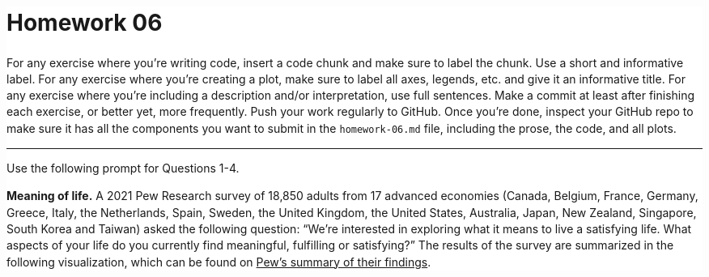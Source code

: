 Homework 06
================

For any exercise where you’re writing code, insert a code chunk and make
sure to label the chunk. Use a short and informative label. For any
exercise where you’re creating a plot, make sure to label all axes,
legends, etc. and give it an informative title. For any exercise where
you’re including a description and/or interpretation, use full
sentences. Make a commit at least after finishing each exercise, or
better yet, more frequently. Push your work regularly to GitHub. Once
you’re done, inspect your GitHub repo to make sure it has all the
components you want to submit in the `homework-06.md` file, including
the prose, the code, and all plots.

------------------------------------------------------------------------

Use the following prompt for Questions 1-4.

**Meaning of life.** A 2021 Pew Research survey of 18,850 adults from 17
advanced economies (Canada, Belgium, France, Germany, Greece, Italy, the
Netherlands, Spain, Sweden, the United Kingdom, the United States,
Australia, Japan, New Zealand, Singapore, South Korea and Taiwan) asked
the following question: “We’re interested in exploring what it means to
live a satisfying life. What aspects of your life do you currently find
meaningful, fulfilling or satisfying?” The results of the survey are
summarized in the following visualization, which can be found on [Pew’s
summary of their
findings](https://www.pewresearch.org/global/2021/11/18/what-makes-life-meaningful-views-from-17-advanced-economies/).
